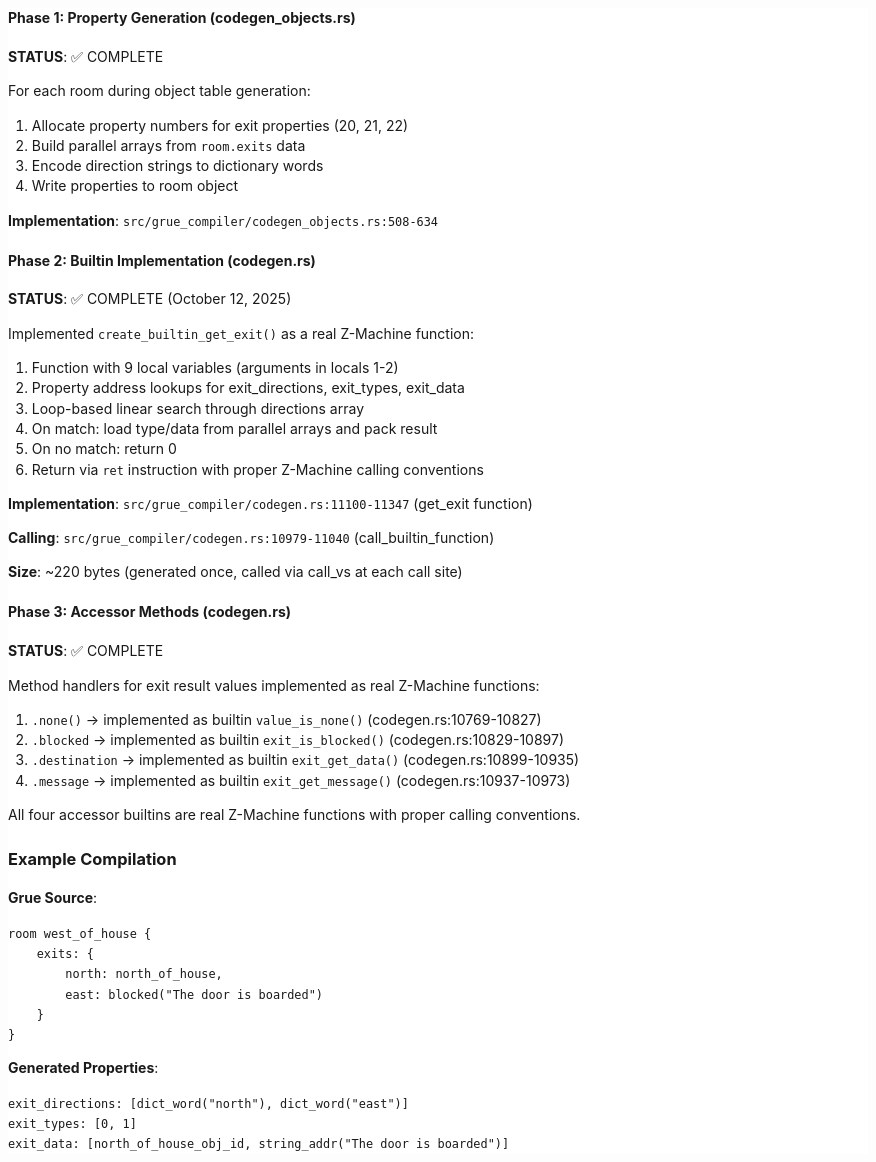 #### Phase 1: Property Generation (codegen_objects.rs)
**STATUS**: ✅ COMPLETE

For each room during object table generation:
1. Allocate property numbers for exit properties (20, 21, 22)
2. Build parallel arrays from `room.exits` data
3. Encode direction strings to dictionary words
4. Write properties to room object

**Implementation**: `src/grue_compiler/codegen_objects.rs:508-634`

#### Phase 2: Builtin Implementation (codegen.rs)
**STATUS**: ✅ COMPLETE (October 12, 2025)

Implemented `create_builtin_get_exit()` as a real Z-Machine function:
1. Function with 9 local variables (arguments in locals 1-2)
2. Property address lookups for exit_directions, exit_types, exit_data
3. Loop-based linear search through directions array
4. On match: load type/data from parallel arrays and pack result
5. On no match: return 0
6. Return via `ret` instruction with proper Z-Machine calling conventions

**Implementation**: `src/grue_compiler/codegen.rs:11100-11347` (get_exit function)

**Calling**: `src/grue_compiler/codegen.rs:10979-11040` (call_builtin_function)

**Size**: ~220 bytes (generated once, called via call_vs at each call site)

#### Phase 3: Accessor Methods (codegen.rs)
**STATUS**: ✅ COMPLETE

Method handlers for exit result values implemented as real Z-Machine functions:
1. `.none()` → implemented as builtin `value_is_none()` (codegen.rs:10769-10827)
2. `.blocked` → implemented as builtin `exit_is_blocked()` (codegen.rs:10829-10897)
3. `.destination` → implemented as builtin `exit_get_data()` (codegen.rs:10899-10935)
4. `.message` → implemented as builtin `exit_get_message()` (codegen.rs:10937-10973)

All four accessor builtins are real Z-Machine functions with proper calling conventions.

### Example Compilation

**Grue Source**:
```grue
room west_of_house {
    exits: {
        north: north_of_house,
        east: blocked("The door is boarded")
    }
}
```

**Generated Properties**:
```
exit_directions: [dict_word("north"), dict_word("east")]
exit_types: [0, 1]
exit_data: [north_of_house_obj_id, string_addr("The door is boarded")]
```
